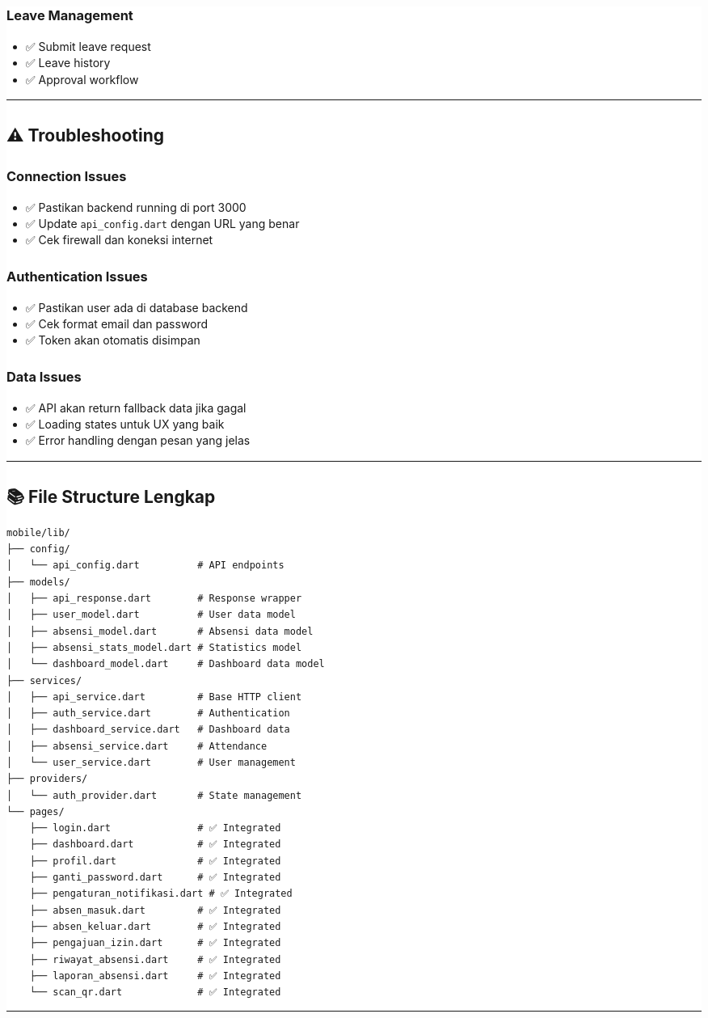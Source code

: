 ### **Leave Management**
- ✅ Submit leave request
- ✅ Leave history
- ✅ Approval workflow

---

## ⚠️ Troubleshooting

### **Connection Issues**
- ✅ Pastikan backend running di port 3000
- ✅ Update `api_config.dart` dengan URL yang benar
- ✅ Cek firewall dan koneksi internet

### **Authentication Issues**
- ✅ Pastikan user ada di database backend
- ✅ Cek format email dan password
- ✅ Token akan otomatis disimpan

### **Data Issues**
- ✅ API akan return fallback data jika gagal
- ✅ Loading states untuk UX yang baik
- ✅ Error handling dengan pesan yang jelas

---

## 📚 File Structure Lengkap

```
mobile/lib/
├── config/
│   └── api_config.dart          # API endpoints
├── models/
│   ├── api_response.dart        # Response wrapper
│   ├── user_model.dart          # User data model
│   ├── absensi_model.dart       # Absensi data model
│   ├── absensi_stats_model.dart # Statistics model
│   └── dashboard_model.dart     # Dashboard data model
├── services/
│   ├── api_service.dart         # Base HTTP client
│   ├── auth_service.dart        # Authentication
│   ├── dashboard_service.dart   # Dashboard data
│   ├── absensi_service.dart     # Attendance
│   └── user_service.dart        # User management
├── providers/
│   └── auth_provider.dart       # State management
└── pages/
    ├── login.dart               # ✅ Integrated
    ├── dashboard.dart           # ✅ Integrated
    ├── profil.dart              # ✅ Integrated
    ├── ganti_password.dart      # ✅ Integrated
    ├── pengaturan_notifikasi.dart # ✅ Integrated
    ├── absen_masuk.dart         # ✅ Integrated
    ├── absen_keluar.dart        # ✅ Integrated
    ├── pengajuan_izin.dart      # ✅ Integrated
    ├── riwayat_absensi.dart     # ✅ Integrated
    ├── laporan_absensi.dart     # ✅ Integrated
    └── scan_qr.dart             # ✅ Integrated
```

---